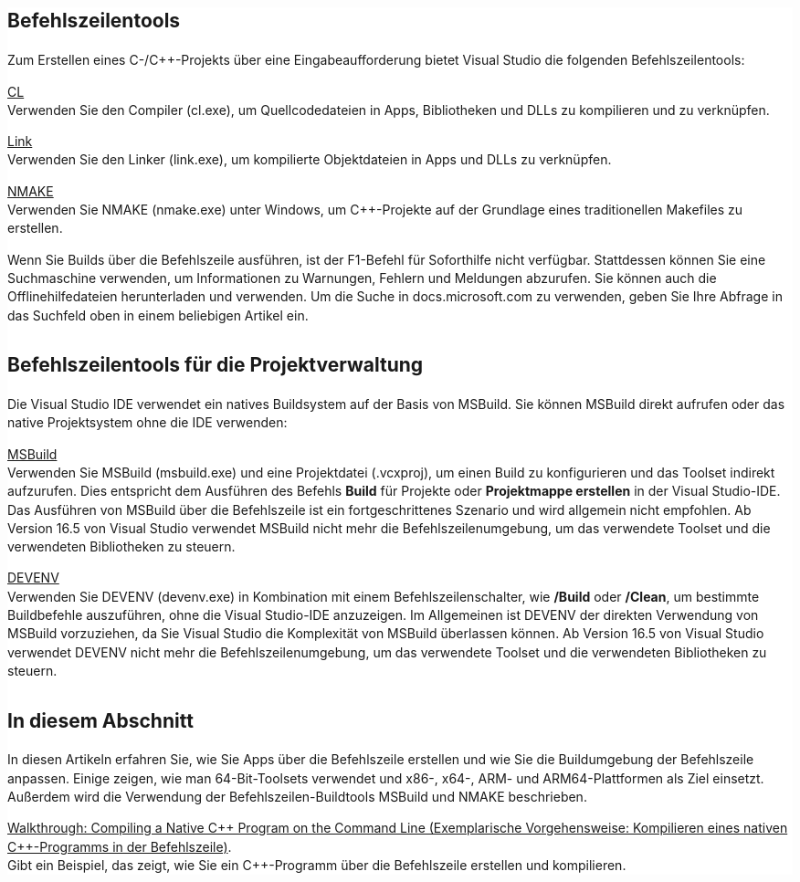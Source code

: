 ## <a name="command-line-tools"></a>Befehlszeilentools

Zum Erstellen eines C-/C++-Projekts über eine Eingabeaufforderung bietet Visual Studio die folgenden Befehlszeilentools:

[CL](reference/compiling-a-c-cpp-program.md)<br/>
Verwenden Sie den Compiler (cl.exe), um Quellcodedateien in Apps, Bibliotheken und DLLs zu kompilieren und zu verknüpfen.

[Link](reference/linking.md)<br/>
Verwenden Sie den Linker (link.exe), um kompilierte Objektdateien in Apps und DLLs zu verknüpfen.

[NMAKE](reference/nmake-reference.md)<br/>
Verwenden Sie NMAKE (nmake.exe) unter Windows, um C++-Projekte auf der Grundlage eines traditionellen Makefiles zu erstellen.

Wenn Sie Builds über die Befehlszeile ausführen, ist der F1-Befehl für Soforthilfe nicht verfügbar. Stattdessen können Sie eine Suchmaschine verwenden, um Informationen zu Warnungen, Fehlern und Meldungen abzurufen. Sie können auch die Offlinehilfedateien herunterladen und verwenden. Um die Suche in docs.microsoft.com zu verwenden, geben Sie Ihre Abfrage in das Suchfeld oben in einem beliebigen Artikel ein.

## <a name="command-line-project-management-tools"></a>Befehlszeilentools für die Projektverwaltung

Die Visual Studio IDE verwendet ein natives Buildsystem auf der Basis von MSBuild. Sie können MSBuild direkt aufrufen oder das native Projektsystem ohne die IDE verwenden:

[MSBuild](msbuild-visual-cpp.md)<br/>
Verwenden Sie MSBuild (msbuild.exe) und eine Projektdatei (.vcxproj), um einen Build zu konfigurieren und das Toolset indirekt aufzurufen. Dies entspricht dem Ausführen des Befehls **Build** für Projekte oder **Projektmappe erstellen** in der Visual Studio-IDE. Das Ausführen von MSBuild über die Befehlszeile ist ein fortgeschrittenes Szenario und wird allgemein nicht empfohlen. Ab Version 16.5 von Visual Studio verwendet MSBuild nicht mehr die Befehlszeilenumgebung, um das verwendete Toolset und die verwendeten Bibliotheken zu steuern.

[DEVENV](/visualstudio/ide/reference/devenv-command-line-switches)<br/>
Verwenden Sie DEVENV (devenv.exe) in Kombination mit einem Befehlszeilenschalter, wie **/Build** oder **/Clean**, um bestimmte Buildbefehle auszuführen, ohne die Visual Studio-IDE anzuzeigen. Im Allgemeinen ist DEVENV der direkten Verwendung von MSBuild vorzuziehen, da Sie Visual Studio die Komplexität von MSBuild überlassen können. Ab Version 16.5 von Visual Studio verwendet DEVENV nicht mehr die Befehlszeilenumgebung, um das verwendete Toolset und die verwendeten Bibliotheken zu steuern.

## <a name="in-this-section"></a>In diesem Abschnitt

In diesen Artikeln erfahren Sie, wie Sie Apps über die Befehlszeile erstellen und wie Sie die Buildumgebung der Befehlszeile anpassen. Einige zeigen, wie man 64-Bit-Toolsets verwendet und x86-, x64-, ARM- und ARM64-Plattformen als Ziel einsetzt. Außerdem wird die Verwendung der Befehlszeilen-Buildtools MSBuild und NMAKE beschrieben.

[Walkthrough: Compiling a Native C++ Program on the Command Line (Exemplarische Vorgehensweise: Kompilieren eines nativen C++-Programms in der Befehlszeile)](walkthrough-compiling-a-native-cpp-program-on-the-command-line.md).<br/>
Gibt ein Beispiel, das zeigt, wie Sie ein C++-Programm über die Befehlszeile erstellen und kompilieren.
